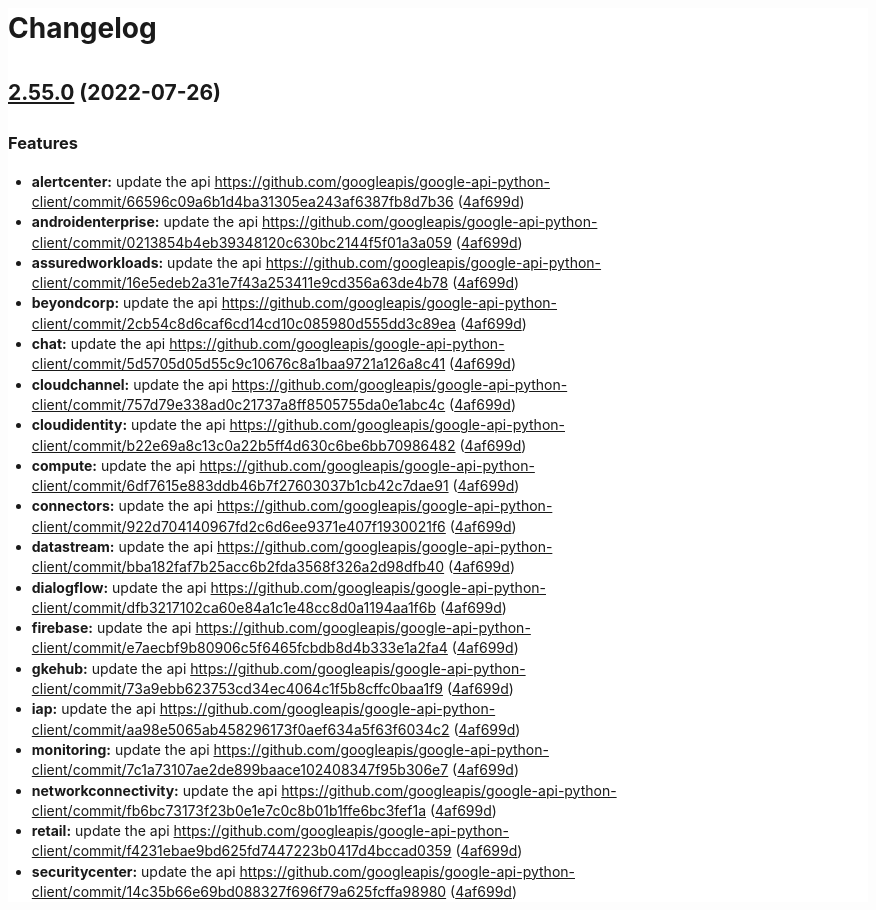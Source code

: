 # Changelog

## [2.55.0](https://github.com/googleapis/google-api-python-client/compare/v2.54.0...v2.55.0) (2022-07-26)


### Features

* **alertcenter:** update the api https://github.com/googleapis/google-api-python-client/commit/66596c09a6b1d4ba31305ea243af6387fb8d7b36 ([4af699d](https://github.com/googleapis/google-api-python-client/commit/4af699d02c3c18dcd4f5d91a7052be3a8b43447c))
* **androidenterprise:** update the api https://github.com/googleapis/google-api-python-client/commit/0213854b4eb39348120c630bc2144f5f01a3a059 ([4af699d](https://github.com/googleapis/google-api-python-client/commit/4af699d02c3c18dcd4f5d91a7052be3a8b43447c))
* **assuredworkloads:** update the api https://github.com/googleapis/google-api-python-client/commit/16e5edeb2a31e7f43a253411e9cd356a63de4b78 ([4af699d](https://github.com/googleapis/google-api-python-client/commit/4af699d02c3c18dcd4f5d91a7052be3a8b43447c))
* **beyondcorp:** update the api https://github.com/googleapis/google-api-python-client/commit/2cb54c8d6caf6cd14cd10c085980d555dd3c89ea ([4af699d](https://github.com/googleapis/google-api-python-client/commit/4af699d02c3c18dcd4f5d91a7052be3a8b43447c))
* **chat:** update the api https://github.com/googleapis/google-api-python-client/commit/5d5705d05d55c9c10676c8a1baa9721a126a8c41 ([4af699d](https://github.com/googleapis/google-api-python-client/commit/4af699d02c3c18dcd4f5d91a7052be3a8b43447c))
* **cloudchannel:** update the api https://github.com/googleapis/google-api-python-client/commit/757d79e338ad0c21737a8ff8505755da0e1abc4c ([4af699d](https://github.com/googleapis/google-api-python-client/commit/4af699d02c3c18dcd4f5d91a7052be3a8b43447c))
* **cloudidentity:** update the api https://github.com/googleapis/google-api-python-client/commit/b22e69a8c13c0a22b5ff4d630c6be6bb70986482 ([4af699d](https://github.com/googleapis/google-api-python-client/commit/4af699d02c3c18dcd4f5d91a7052be3a8b43447c))
* **compute:** update the api https://github.com/googleapis/google-api-python-client/commit/6df7615e883ddb46b7f27603037b1cb42c7dae91 ([4af699d](https://github.com/googleapis/google-api-python-client/commit/4af699d02c3c18dcd4f5d91a7052be3a8b43447c))
* **connectors:** update the api https://github.com/googleapis/google-api-python-client/commit/922d704140967fd2c6d6ee9371e407f1930021f6 ([4af699d](https://github.com/googleapis/google-api-python-client/commit/4af699d02c3c18dcd4f5d91a7052be3a8b43447c))
* **datastream:** update the api https://github.com/googleapis/google-api-python-client/commit/bba182faf7b25acc6b2fda3568f326a2d98dfb40 ([4af699d](https://github.com/googleapis/google-api-python-client/commit/4af699d02c3c18dcd4f5d91a7052be3a8b43447c))
* **dialogflow:** update the api https://github.com/googleapis/google-api-python-client/commit/dfb3217102ca60e84a1c1e48cc8d0a1194aa1f6b ([4af699d](https://github.com/googleapis/google-api-python-client/commit/4af699d02c3c18dcd4f5d91a7052be3a8b43447c))
* **firebase:** update the api https://github.com/googleapis/google-api-python-client/commit/e7aecbf9b80906c5f6465fcbdb8d4b333e1a2fa4 ([4af699d](https://github.com/googleapis/google-api-python-client/commit/4af699d02c3c18dcd4f5d91a7052be3a8b43447c))
* **gkehub:** update the api https://github.com/googleapis/google-api-python-client/commit/73a9ebb623753cd34ec4064c1f5b8cffc0baa1f9 ([4af699d](https://github.com/googleapis/google-api-python-client/commit/4af699d02c3c18dcd4f5d91a7052be3a8b43447c))
* **iap:** update the api https://github.com/googleapis/google-api-python-client/commit/aa98e5065ab458296173f0aef634a5f63f6034c2 ([4af699d](https://github.com/googleapis/google-api-python-client/commit/4af699d02c3c18dcd4f5d91a7052be3a8b43447c))
* **monitoring:** update the api https://github.com/googleapis/google-api-python-client/commit/7c1a73107ae2de899baace102408347f95b306e7 ([4af699d](https://github.com/googleapis/google-api-python-client/commit/4af699d02c3c18dcd4f5d91a7052be3a8b43447c))
* **networkconnectivity:** update the api https://github.com/googleapis/google-api-python-client/commit/fb6bc73173f23b0e1e7c0c8b01b1ffe6bc3fef1a ([4af699d](https://github.com/googleapis/google-api-python-client/commit/4af699d02c3c18dcd4f5d91a7052be3a8b43447c))
* **retail:** update the api https://github.com/googleapis/google-api-python-client/commit/f4231ebae9bd625fd7447223b0417d4bccad0359 ([4af699d](https://github.com/googleapis/google-api-python-client/commit/4af699d02c3c18dcd4f5d91a7052be3a8b43447c))
* **securitycenter:** update the api https://github.com/googleapis/google-api-python-client/commit/14c35b66e69bd088327f696f79a625fcffa98980 ([4af699d](https://github.com/googleapis/google-api-python-client/commit/4af699d02c3c18dcd4f5d91a7052be3a8b43447c))